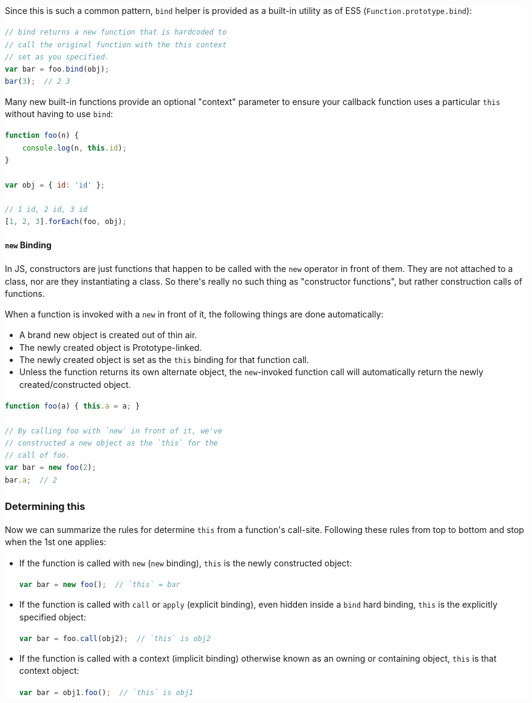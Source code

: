 Since this is such a common pattern, `bind` helper is provided as a built-in utility as of ES5 (`Function.prototype.bind`):

```js
// bind returns a new function that is hardcoded to 
// call the original function with the this context
// set as you specified.
var bar = foo.bind(obj);
bar(3);  // 2 3
```

Many new built-in functions provide an optional "context" parameter to ensure your callback function uses a particular `this` without having to use `bind`:

```js
function foo(n) {
    console.log(n, this.id);
}

var obj = { id: 'id' };

// 1 id, 2 id, 3 id
[1, 2, 3].forEach(foo, obj);
```

#### `new` Binding

In JS, constructors are just functions that happen to be called with the `new` operator in front of them. They are not attached to a class, nor are they instantiating a class. So there's really no such thing as "constructor functions", but rather construction calls of functions.

When a function is invoked with a `new` in front of it, the following things are done automatically:
- A brand new object is created out of thin air.
- The newly created object is Prototype-linked.
- The newly created object is set as the `this` binding for that function call.
- Unless the function returns its own alternate object, the `new`-invoked function call will automatically return the newly created/constructed object.

```js
function foo(a) { this.a = a; }

// By calling foo with `new` in front of it, we've
// constructed a new object as the `this` for the
// call of foo.
var bar = new foo(2);
bar.a;  // 2
```

### Determining this

Now we can summarize the rules for determine `this` from a function's call-site. Following these rules from top to bottom and stop when the 1st one applies:

- If the function is called with `new` (`new` binding), `this` is the newly constructed object:
  ```js
  var bar = new foo();  // `this` = bar
  ```
- If the function is called with `call` or `apply` (explicit binding), even hidden inside a `bind` hard binding, `this` is the explicitly specified object:
  ```js
  var bar = foo.call(obj2);  // `this` is obj2
  ``` 
- If the function is called with a context (implicit binding) otherwise known as an owning or containing object, `this` is that context object:
  ```js
  var bar = obj1.foo();  // `this` is obj1
  ```